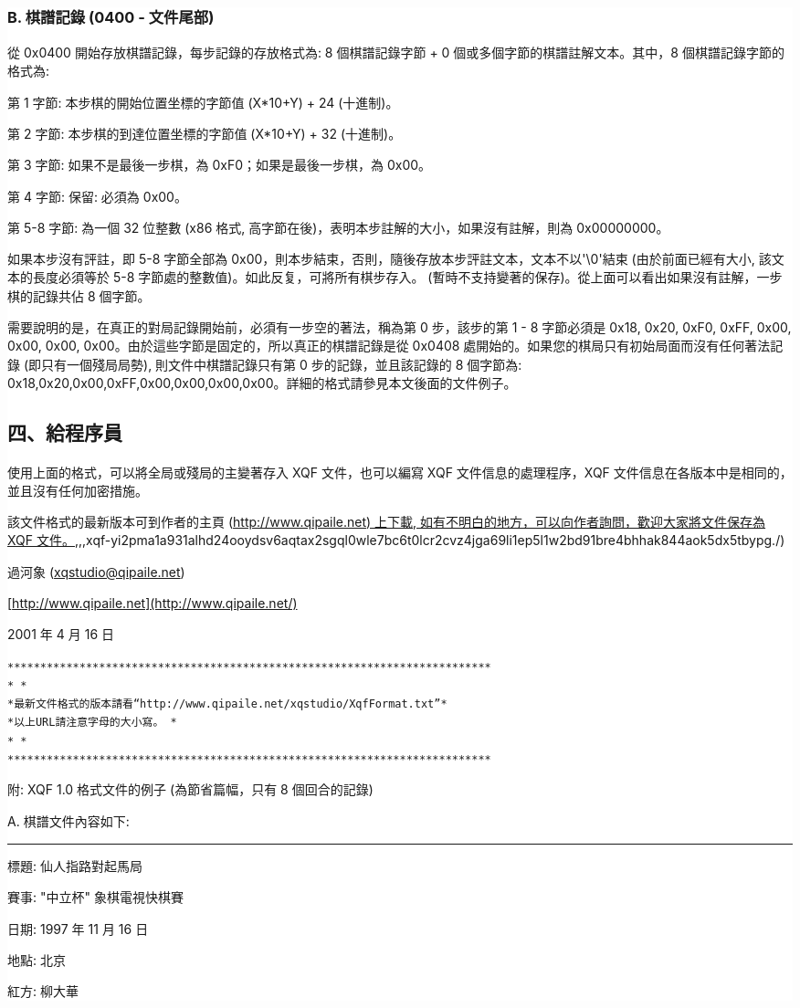 ### B. 棋譜記錄 (0400 - 文件尾部)

從 0x0400 開始存放棋譜記錄，每步記錄的存放格式為: 8 個棋譜記錄字節 + 0 個或多個字節的棋譜註解文本。其中，8 個棋譜記錄字節的格式為:

第 1 字節: 本步棋的開始位置坐標的字節值 (X*10+Y) + 24 (十進制)。

第 2 字節: 本步棋的到達位置坐標的字節值 (X*10+Y) + 32 (十進制)。

第 3 字節: 如果不是最後一步棋，為 0xF0；如果是最後一步棋，為 0x00。

第 4 字節: 保留: 必須為 0x00。

第 5-8 字節: 為一個 32 位整數 (x86 格式, 高字節在後)，表明本步註解的大小，如果沒有註解，則為 0x00000000。

如果本步沒有評註，即 5-8 字節全部為 0x00，則本步結束，否則，隨後存放本步評註文本，文本不以'\0'結束 (由於前面已經有大小, 該文本的長度必須等於 5-8 字節處的整數值)。如此反复，可將所有棋步存入。 (暫時不支持變著的保存)。從上面可以看出如果沒有註解，一步棋的記錄共佔 8 個字節。

需要說明的是，在真正的對局記錄開始前，必須有一步空的著法，稱為第 0 步，該步的第 1 - 8 字節必須是 0x18, 0x20, 0xF0, 0xFF, 0x00, 0x00, 0x00, 0x00。由於這些字節是固定的，所以真正的棋譜記錄是從 0x0408 處開始的。如果您的棋局只有初始局面而沒有任何著法記錄 (即只有一個殘局局勢), 則文件中棋譜記錄只有第 0 步的記錄，並且該記錄的 8 個字節為: 0x18,0x20,0x00,0xFF,0x00,0x00,0x00,0x00。詳細的格式請參見本文後面的文件例子。

四、給程序員
------

使用上面的格式，可以將全局或殘局的主變著存入 XQF 文件，也可以編寫 XQF 文件信息的處理程序，XQF 文件信息在各版本中是相同的，並且沒有任何加密措施。

  
該文件格式的最新版本可到作者的主頁 ([http://www.qipaile.net) 上下載, 如有不明白的地方，可以向作者詢問，歡迎大家將文件保存為 XQF 文件。](http://www.qipaile.xn--net),,,xqf-yi2pma1a931alhd24ooydsv6aqtax2sgql0wle7bc6t0lcr2cvz4jga69li1ep5l1w2bd91bre4bhhak844aok5dx5tbypg./)

過河象 (xqstudio@qipaile.net)

[http://www.qipaile.net](http://www.qipaile.net/)

2001 年 4 月 16 日

```
************************************************************************** 
* * 
*最新文件格式的版本請看“http://www.qipaile.net/xqstudio/XqfFormat.txt”* 
*以上URL請注意字母的大小寫。 * 
* * 
**************************************************************************
```

  
附: XQF 1.0 格式文件的例子 (為節省篇幅，只有 8 個回合的記錄)

A. 棋譜文件內容如下:

* * *

標題: 仙人指路對起馬局

賽事: "中立杯" 象棋電視快棋賽

日期: 1997 年 11 月 16 日

地點: 北京

紅方: 柳大華
